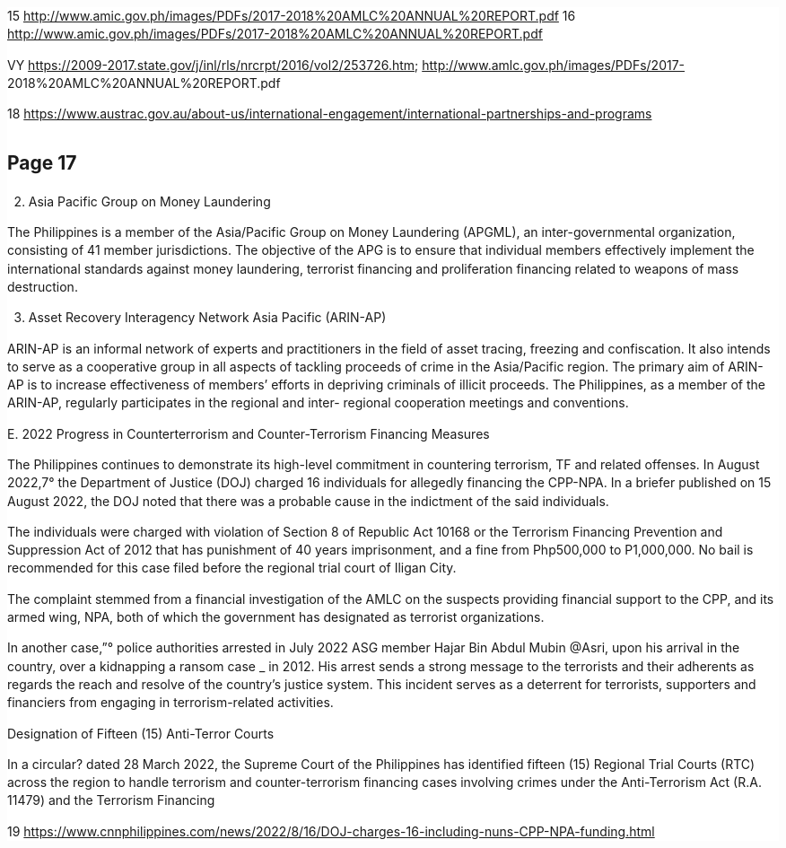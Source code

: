 15 http://www.amic.gov.ph/images/PDFs/2017-2018%20AMLC%20ANNUAL%20REPORT.pdf 16 http://www.amic.gov.ph/images/PDFs/2017-2018%20AMLC%20ANNUAL%20REPORT.pdf

VY https://2009-2017.state.gov/j/inl/rls/nrcrpt/2016/vol2/253726.htm; http://www.amlc.gov.ph/images/PDFs/2017- 2018%20AMLC%20ANNUAL%20REPORT.pdf

18 https://www.austrac.gov.au/about-us/international-engagement/international-partnerships-and-programs

## Page 17

2. Asia Pacific Group on Money Laundering

The Philippines is a member of the Asia/Pacific Group on Money Laundering (APGML), an inter-governmental organization, consisting of 41 member jurisdictions. The objective of the APG is to ensure that individual members effectively implement the international standards against money laundering, terrorist financing and proliferation financing related to weapons of mass destruction.

3. Asset Recovery Interagency Network Asia Pacific (ARIN-AP)

ARIN-AP is an informal network of experts and practitioners in the field of asset tracing, freezing and confiscation. It also intends to serve as a cooperative group in all aspects of tackling proceeds of crime in the Asia/Pacific region. The primary aim of ARIN-AP is to increase effectiveness of members’ efforts in depriving criminals of illicit proceeds. The Philippines, as a member of the ARIN-AP, regularly participates in the regional and inter- regional cooperation meetings and conventions.

E. 2022 Progress in Counterterrorism and Counter-Terrorism Financing Measures

The Philippines continues to demonstrate its high-level commitment in countering terrorism, TF and related offenses. In August 2022,7° the Department of Justice (DOJ) charged 16 individuals for allegedly financing the CPP-NPA. In a briefer published on 15 August 2022, the DOJ noted that there was a probable cause in the indictment of the said individuals.

The individuals were charged with violation of Section 8 of Republic Act 10168 or the Terrorism Financing Prevention and Suppression Act of 2012 that has punishment of 40 years imprisonment, and a fine from Php500,000 to P1,000,000. No bail is recommended for this case filed before the regional trial court of Iligan City.

The complaint stemmed from a financial investigation of the AMLC on the suspects providing financial support to the CPP, and its armed wing, NPA, both of which the government has designated as terrorist organizations.

In another case,”° police authorities arrested in July 2022 ASG member Hajar Bin Abdul Mubin @Asri, upon his arrival in the country, over a kidnapping a ransom case _ in 2012. His arrest sends a strong message to the terrorists and their adherents as regards the reach and resolve of the country’s justice system. This incident serves as a deterrent for terrorists, supporters and financiers from engaging in terrorism-related activities.

Designation of Fifteen (15) Anti-Terror Courts

In a circular? dated 28 March 2022, the Supreme Court of the Philippines has identified fifteen (15) Regional Trial Courts (RTC) across the region to handle terrorism and counter-terrorism financing cases involving crimes under the Anti-Terrorism Act (R.A. 11479) and the Terrorism Financing

19 https://www.cnnphilippines.com/news/2022/8/16/DOJ-charges-16-including-nuns-CPP-NPA-funding.html
